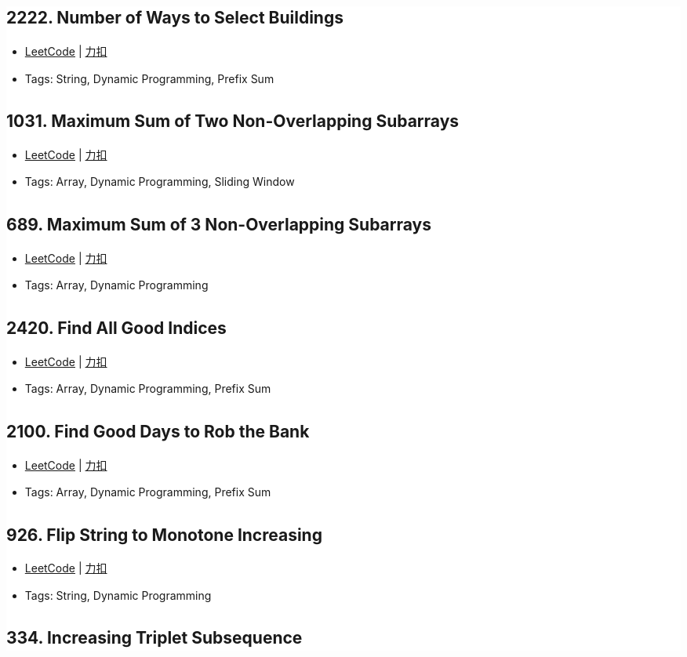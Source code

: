 

## 2222. Number of Ways to Select Buildings

-    [LeetCode](https://leetcode.com/problems/number-of-ways-to-select-buildings/) | [力扣](https://leetcode.cn/problems/number-of-ways-to-select-buildings/)

-   Tags: String, Dynamic Programming, Prefix Sum



## 1031. Maximum Sum of Two Non-Overlapping Subarrays

-    [LeetCode](https://leetcode.com/problems/maximum-sum-of-two-non-overlapping-subarrays/) | [力扣](https://leetcode.cn/problems/maximum-sum-of-two-non-overlapping-subarrays/)

-   Tags: Array, Dynamic Programming, Sliding Window



## 689. Maximum Sum of 3 Non-Overlapping Subarrays

-    [LeetCode](https://leetcode.com/problems/maximum-sum-of-3-non-overlapping-subarrays/) | [力扣](https://leetcode.cn/problems/maximum-sum-of-3-non-overlapping-subarrays/)

-   Tags: Array, Dynamic Programming



## 2420. Find All Good Indices

-    [LeetCode](https://leetcode.com/problems/find-all-good-indices/) | [力扣](https://leetcode.cn/problems/find-all-good-indices/)

-   Tags: Array, Dynamic Programming, Prefix Sum



## 2100. Find Good Days to Rob the Bank

-    [LeetCode](https://leetcode.com/problems/find-good-days-to-rob-the-bank/) | [力扣](https://leetcode.cn/problems/find-good-days-to-rob-the-bank/)

-   Tags: Array, Dynamic Programming, Prefix Sum



## 926. Flip String to Monotone Increasing

-    [LeetCode](https://leetcode.com/problems/flip-string-to-monotone-increasing/) | [力扣](https://leetcode.cn/problems/flip-string-to-monotone-increasing/)

-   Tags: String, Dynamic Programming



## 334. Increasing Triplet Subsequence
